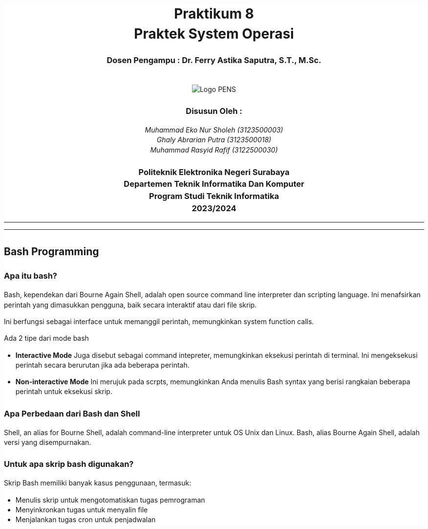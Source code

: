 <div align="center">
  <h1 class="text-align: center;font-weight: bold">Praktikum 8<br>Praktek System Operasi</h1>
  <h3 class="text-align: center;">Dosen Pengampu : Dr. Ferry Astika Saputra, S.T., M.Sc.</h3>
</div>
<br />
<div align="center">
  <img src="https://upload.wikimedia.org/wikipedia/id/4/44/Logo_PENS.png" alt="Logo PENS">
  <div align="center">
  <h3 style="text-align: center;">Disusun Oleh :</h3>
  <p style="text-align: center;">
    <em>Muhammad Eko Nur Sholeh (3123500003)</em><br>
    <em>Ghaly Abrarian Putra (3123500018)</em><br>
    <em>Muhammad Rasyid Rafif (3122500030)</em>
  </p>
</div>

<h3 style="text-align: center;line-height: 1.5">Politeknik Elektronika Negeri Surabaya<br>Departemen Teknik Informatika Dan Komputer<br>Program Studi Teknik Informatika<br>2023/2024</h3>
  <hr><hr>
</div>

## Bash Programming

### Apa itu bash?

Bash, kependekan dari Bourne Again Shell, adalah open source command line interpreter dan scripting language. Ini menafsirkan perintah yang dimasukkan pengguna, baik secara interaktif atau dari file skrip.

Ini berfungsi sebagai interface untuk memanggil perintah, memungkinkan system function calls.

Ada 2 tipe dari mode bash

- **Interactive Mode**
  Juga disebut sebagai command intepreter, memungkinkan eksekusi perintah di terminal. Ini mengeksekusi perintah secara berurutan jika ada beberapa perintah.

- **Non-interactive Mode**
  Ini merujuk pada scrpts, memungkinkan Anda menulis Bash syntax yang berisi rangkaian beberapa perintah untuk eksekusi skrip.

### Apa Perbedaan dari Bash dan Shell

Shell, an alias for Bourne Shell, adalah command-line interpreter untuk OS Unix dan Linux. Bash, alias Bourne Again Shell, adalah versi yang disempurnakan.

### Untuk apa skrip bash digunakan?

Skrip Bash memiliki banyak kasus penggunaan, termasuk:

- Menulis skrip untuk mengotomatiskan tugas pemrograman
- Menyinkronkan tugas untuk menyalin file
- Menjalankan tugas cron untuk penjadwalan
